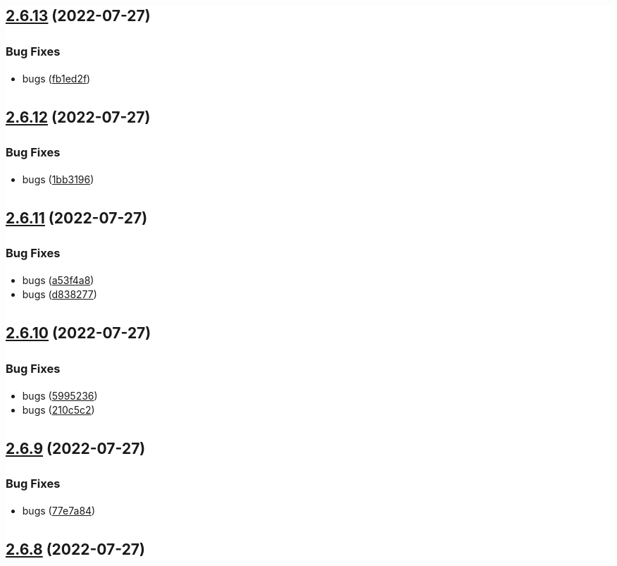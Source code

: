 ## [2.6.13](https://github.com/Abdellaharrad/versiontest/compare/v2.6.12...v2.6.13) (2022-07-27)


### Bug Fixes

* bugs ([fb1ed2f](https://github.com/Abdellaharrad/versiontest/commit/fb1ed2f52eac98c97a56fc1f72eff106824f6042))

## [2.6.12](https://github.com/Abdellaharrad/versiontest/compare/v2.6.11...v2.6.12) (2022-07-27)


### Bug Fixes

* bugs ([1bb3196](https://github.com/Abdellaharrad/versiontest/commit/1bb31966fec8d4d6eedbde6be22396a302b39fa7))

## [2.6.11](https://github.com/Abdellaharrad/versiontest/compare/v2.6.10...v2.6.11) (2022-07-27)


### Bug Fixes

* bugs ([a53f4a8](https://github.com/Abdellaharrad/versiontest/commit/a53f4a84780a646a96eee806f75b6203d8a72c79))
* bugs ([d838277](https://github.com/Abdellaharrad/versiontest/commit/d838277586779489e6de49078109b89e7f05c1f5))

## [2.6.10](https://github.com/Abdellaharrad/versiontest/compare/v2.6.9...v2.6.10) (2022-07-27)


### Bug Fixes

* bugs ([5995236](https://github.com/Abdellaharrad/versiontest/commit/5995236ec70f2faaeacc45fdc650d18d1a37c7f4))
* bugs ([210c5c2](https://github.com/Abdellaharrad/versiontest/commit/210c5c25752a94fda15ea0b07a6f3dd82fd6e123))

## [2.6.9](https://github.com/Abdellaharrad/versiontest/compare/v2.6.8...v2.6.9) (2022-07-27)


### Bug Fixes

* bugs ([77e7a84](https://github.com/Abdellaharrad/versiontest/commit/77e7a84686444c512eef98a7d3abaa71a32b78de))

## [2.6.8](https://github.com/Abdellaharrad/versiontest/compare/v2.6.7...v2.6.8) (2022-07-27)
